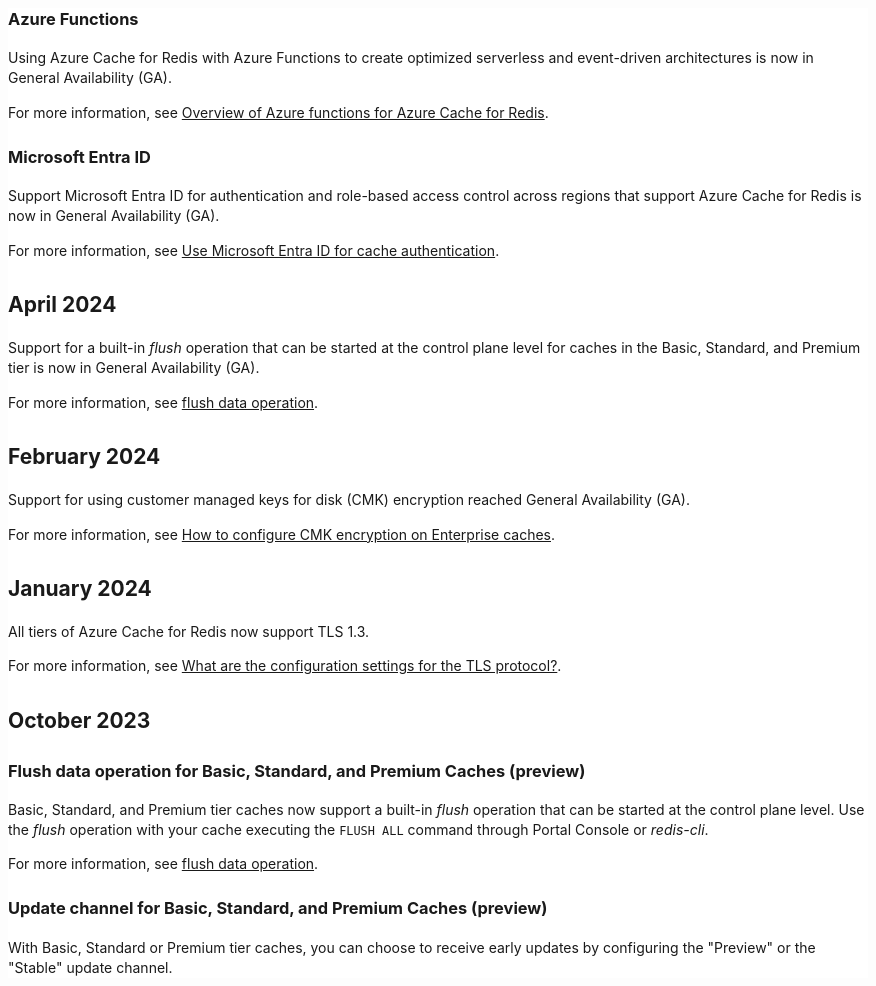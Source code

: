 ### Azure Functions

Using Azure Cache for Redis with Azure Functions to create optimized serverless and event-driven architectures is now in General Availability (GA).

For more information, see [Overview of Azure functions for Azure Cache for Redis](/azure/azure-functions/functions-bindings-cache).

### Microsoft Entra ID

Support Microsoft Entra ID for authentication and role-based access control across regions that support Azure Cache for Redis is now in General Availability (GA).

For more information, see [Use Microsoft Entra ID for cache authentication](cache-azure-active-directory-for-authentication.md).

## April 2024

Support for a built-in _flush_ operation that can be started at the control plane level for caches in the Basic, Standard, and Premium tier is now in General Availability (GA).

For more information, see [flush data operation](cache-administration.md#flush-data).

## February 2024

Support for using customer managed keys for disk (CMK) encryption reached General Availability (GA).

For more information, see [How to configure CMK encryption on Enterprise caches](cache-how-to-encryption.md#how-to-configure-cmk-encryption-on-enterprise-caches).

## January 2024

All tiers of Azure Cache for Redis now support TLS 1.3.

For more information, see [What are the configuration settings for the TLS protocol?](cache-tls-configuration.md).

## October 2023

### Flush data operation for Basic, Standard, and Premium Caches (preview)

Basic, Standard, and Premium tier caches now support a built-in _flush_ operation that can be started at the control plane level. Use the _flush_ operation with your cache executing the `FLUSH ALL` command through Portal Console or _redis-cli_.

For more information, see [flush data operation](cache-administration.md#flush-data).

### Update channel for Basic, Standard, and Premium Caches (preview)

With Basic, Standard or Premium tier caches, you can choose to receive early updates by configuring the "Preview" or the "Stable" update channel.
